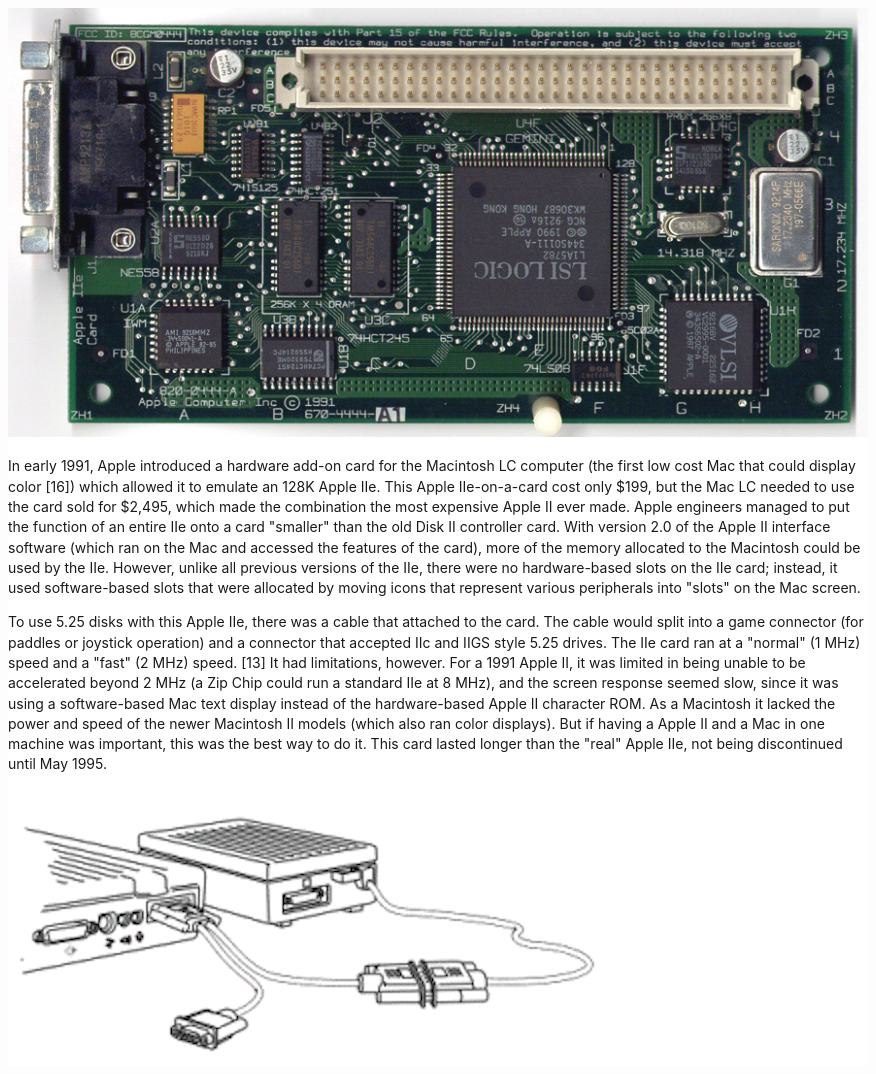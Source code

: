 ![Apple IIe card for Macintosh Computers](images/apple_IIe_card.jpg)

In early 1991, Apple introduced a hardware add-on card for the Macintosh LC computer (the first low cost Mac that could display color [16]) which allowed it to emulate an 128K Apple IIe. This Apple IIe-on-a-card cost only $199, but the Mac LC needed to use the card sold for $2,495, which made the combination the most expensive Apple II ever made. Apple engineers managed to put the function of an entire IIe onto a card "smaller" than the old Disk II controller card. With version 2.0 of the Apple II interface software (which ran on the Mac and accessed the features of the card), more of the memory allocated to the Macintosh could be used by the IIe. However, unlike all previous versions of the IIe, there were no hardware-based slots on the IIe card; instead, it used software-based slots that were allocated by moving icons that represent various peripherals into "slots" on the Mac screen.

To use 5.25 disks with this Apple IIe, there was a cable that attached to the card. The cable would split into a game connector (for paddles or joystick operation) and a connector that accepted IIc and IIGS style 5.25 drives. The IIe card ran at a "normal" (1 MHz) speed and a "fast" (2 MHz) speed. [13] It had limitations, however. For a 1991 Apple II, it was limited in being unable to be accelerated beyond 2 MHz (a Zip Chip could run a standard IIe at 8 MHz), and the screen response seemed slow, since it was using a software-based Mac text display instead of the hardware-based Apple II character ROM. As a Macintosh it lacked the power and speed of the newer Macintosh II models (which also ran color displays). But if having a Apple II and a Mac in one machine was important, this was the best way to do it. This card lasted longer than the "real" Apple IIe, not being discontinued until May 1995.

![Y cable used for disk and joystick connectors](images/y-cable.gif)
